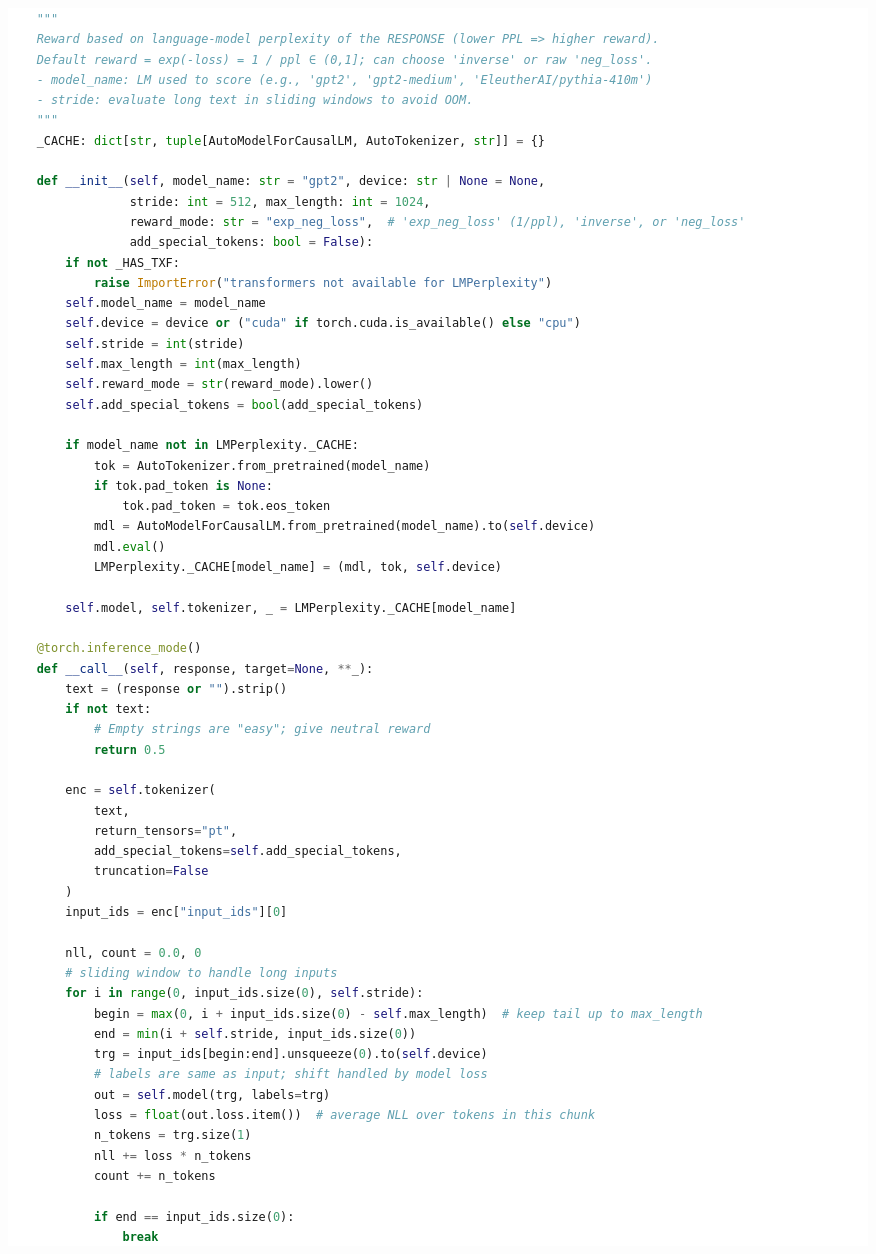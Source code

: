 ```python
    """
    Reward based on language-model perplexity of the RESPONSE (lower PPL => higher reward).
    Default reward = exp(-loss) = 1 / ppl ∈ (0,1]; can choose 'inverse' or raw 'neg_loss'.
    - model_name: LM used to score (e.g., 'gpt2', 'gpt2-medium', 'EleutherAI/pythia-410m')
    - stride: evaluate long text in sliding windows to avoid OOM.
    """
    _CACHE: dict[str, tuple[AutoModelForCausalLM, AutoTokenizer, str]] = {}

    def __init__(self, model_name: str = "gpt2", device: str | None = None,
                 stride: int = 512, max_length: int = 1024,
                 reward_mode: str = "exp_neg_loss",  # 'exp_neg_loss' (1/ppl), 'inverse', or 'neg_loss'
                 add_special_tokens: bool = False):
        if not _HAS_TXF:
            raise ImportError("transformers not available for LMPerplexity")
        self.model_name = model_name
        self.device = device or ("cuda" if torch.cuda.is_available() else "cpu")
        self.stride = int(stride)
        self.max_length = int(max_length)
        self.reward_mode = str(reward_mode).lower()
        self.add_special_tokens = bool(add_special_tokens)

        if model_name not in LMPerplexity._CACHE:
            tok = AutoTokenizer.from_pretrained(model_name)
            if tok.pad_token is None:
                tok.pad_token = tok.eos_token
            mdl = AutoModelForCausalLM.from_pretrained(model_name).to(self.device)
            mdl.eval()
            LMPerplexity._CACHE[model_name] = (mdl, tok, self.device)

        self.model, self.tokenizer, _ = LMPerplexity._CACHE[model_name]

    @torch.inference_mode()
    def __call__(self, response, target=None, **_):
        text = (response or "").strip()
        if not text:
            # Empty strings are "easy"; give neutral reward
            return 0.5

        enc = self.tokenizer(
            text,
            return_tensors="pt",
            add_special_tokens=self.add_special_tokens,
            truncation=False
        )
        input_ids = enc["input_ids"][0]

        nll, count = 0.0, 0
        # sliding window to handle long inputs
        for i in range(0, input_ids.size(0), self.stride):
            begin = max(0, i + input_ids.size(0) - self.max_length)  # keep tail up to max_length
            end = min(i + self.stride, input_ids.size(0))
            trg = input_ids[begin:end].unsqueeze(0).to(self.device)
            # labels are same as input; shift handled by model loss
            out = self.model(trg, labels=trg)
            loss = float(out.loss.item())  # average NLL over tokens in this chunk
            n_tokens = trg.size(1)
            nll += loss * n_tokens
            count += n_tokens

            if end == input_ids.size(0):
                break

```